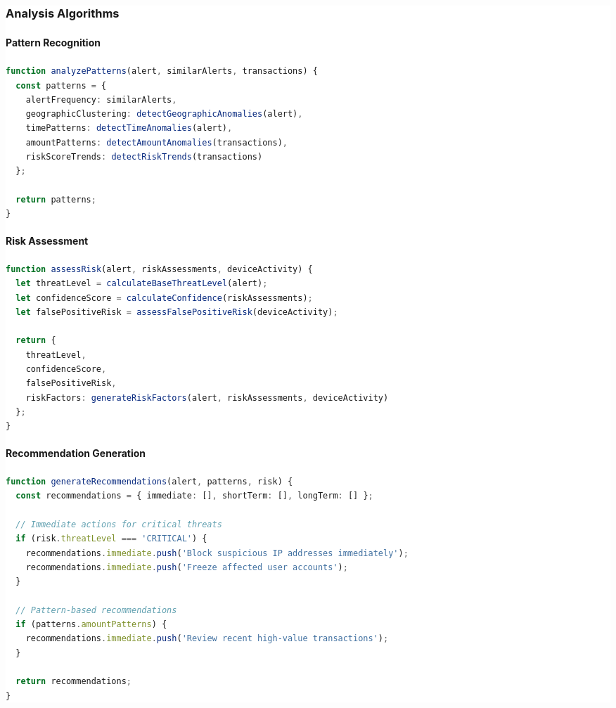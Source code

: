 ### **Analysis Algorithms**

#### **Pattern Recognition**
```typescript
function analyzePatterns(alert, similarAlerts, transactions) {
  const patterns = {
    alertFrequency: similarAlerts,
    geographicClustering: detectGeographicAnomalies(alert),
    timePatterns: detectTimeAnomalies(alert),
    amountPatterns: detectAmountAnomalies(transactions),
    riskScoreTrends: detectRiskTrends(transactions)
  };
  
  return patterns;
}
```

#### **Risk Assessment**
```typescript
function assessRisk(alert, riskAssessments, deviceActivity) {
  let threatLevel = calculateBaseThreatLevel(alert);
  let confidenceScore = calculateConfidence(riskAssessments);
  let falsePositiveRisk = assessFalsePositiveRisk(deviceActivity);
  
  return {
    threatLevel,
    confidenceScore,
    falsePositiveRisk,
    riskFactors: generateRiskFactors(alert, riskAssessments, deviceActivity)
  };
}
```

#### **Recommendation Generation**
```typescript
function generateRecommendations(alert, patterns, risk) {
  const recommendations = { immediate: [], shortTerm: [], longTerm: [] };
  
  // Immediate actions for critical threats
  if (risk.threatLevel === 'CRITICAL') {
    recommendations.immediate.push('Block suspicious IP addresses immediately');
    recommendations.immediate.push('Freeze affected user accounts');
  }
  
  // Pattern-based recommendations
  if (patterns.amountPatterns) {
    recommendations.immediate.push('Review recent high-value transactions');
  }
  
  return recommendations;
}
```
